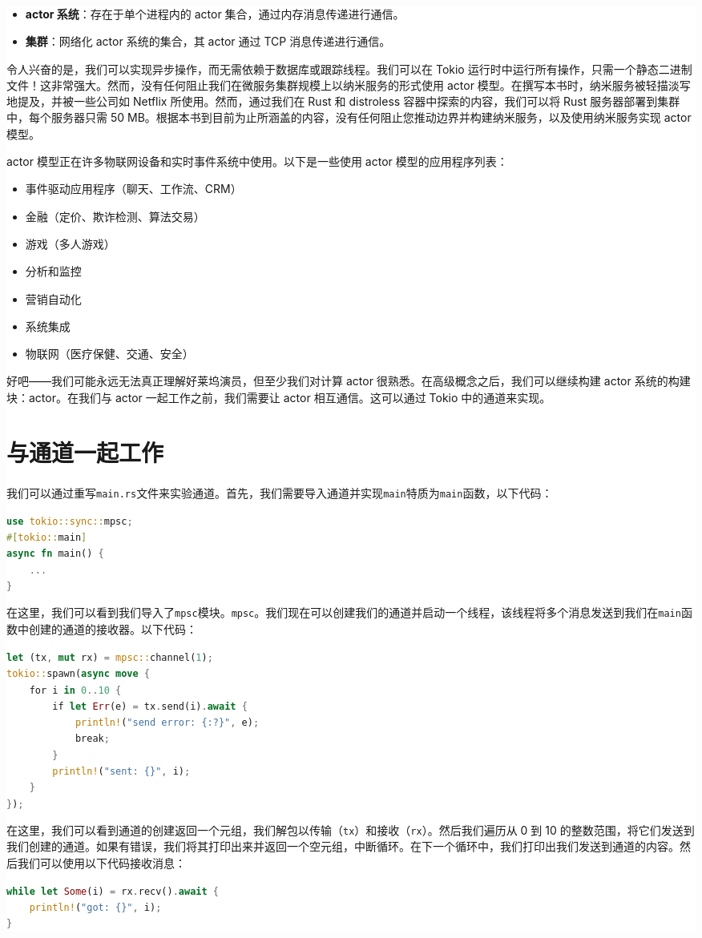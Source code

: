 +   **actor 系统**：存在于单个进程内的 actor 集合，通过内存消息传递进行通信。

+   **集群**：网络化 actor 系统的集合，其 actor 通过 TCP 消息传递进行通信。

令人兴奋的是，我们可以实现异步操作，而无需依赖于数据库或跟踪线程。我们可以在 Tokio 运行时中运行所有操作，只需一个静态二进制文件！这非常强大。然而，没有任何阻止我们在微服务集群规模上以纳米服务的形式使用 actor 模型。在撰写本书时，纳米服务被轻描淡写地提及，并被一些公司如 Netflix 所使用。然而，通过我们在 Rust 和 distroless 容器中探索的内容，我们可以将 Rust 服务器部署到集群中，每个服务器只需 50 MB。根据本书到目前为止所涵盖的内容，没有任何阻止您推动边界并构建纳米服务，以及使用纳米服务实现 actor 模型。

actor 模型正在许多物联网设备和实时事件系统中使用。以下是一些使用 actor 模型的应用程序列表：

+   事件驱动应用程序（聊天、工作流、CRM）

+   金融（定价、欺诈检测、算法交易）

+   游戏（多人游戏）

+   分析和监控

+   营销自动化

+   系统集成

+   物联网（医疗保健、交通、安全）

好吧——我们可能永远无法真正理解好莱坞演员，但至少我们对计算 actor 很熟悉。在高级概念之后，我们可以继续构建 actor 系统的构建块：actor。在我们与 actor 一起工作之前，我们需要让 actor 相互通信。这可以通过 Tokio 中的通道来实现。

# 与通道一起工作

我们可以通过重写`main.rs`文件来实验通道。首先，我们需要导入通道并实现`main`特质为`main`函数，以下代码：

```rs
use tokio::sync::mpsc;
#[tokio::main]
async fn main() {
    ...
}
```

在这里，我们可以看到我们导入了`mpsc`模块。`mpsc`。我们现在可以创建我们的通道并启动一个线程，该线程将多个消息发送到我们在`main`函数中创建的通道的接收器。以下代码：

```rs
let (tx, mut rx) = mpsc::channel(1);
tokio::spawn(async move {
    for i in 0..10 {
        if let Err(e) = tx.send(i).await {
            println!("send error: {:?}", e);
            break;
        }
        println!("sent: {}", i);
    }
});
```

在这里，我们可以看到通道的创建返回一个元组，我们解包以传输（`tx`）和接收（`rx`）。然后我们遍历从 0 到 10 的整数范围，将它们发送到我们创建的通道。如果有错误，我们将其打印出来并返回一个空元组，中断循环。在下一个循环中，我们打印出我们发送到通道的内容。然后我们可以使用以下代码接收消息：

```rs
while let Some(i) = rx.recv().await {
    println!("got: {}", i);
}
```
